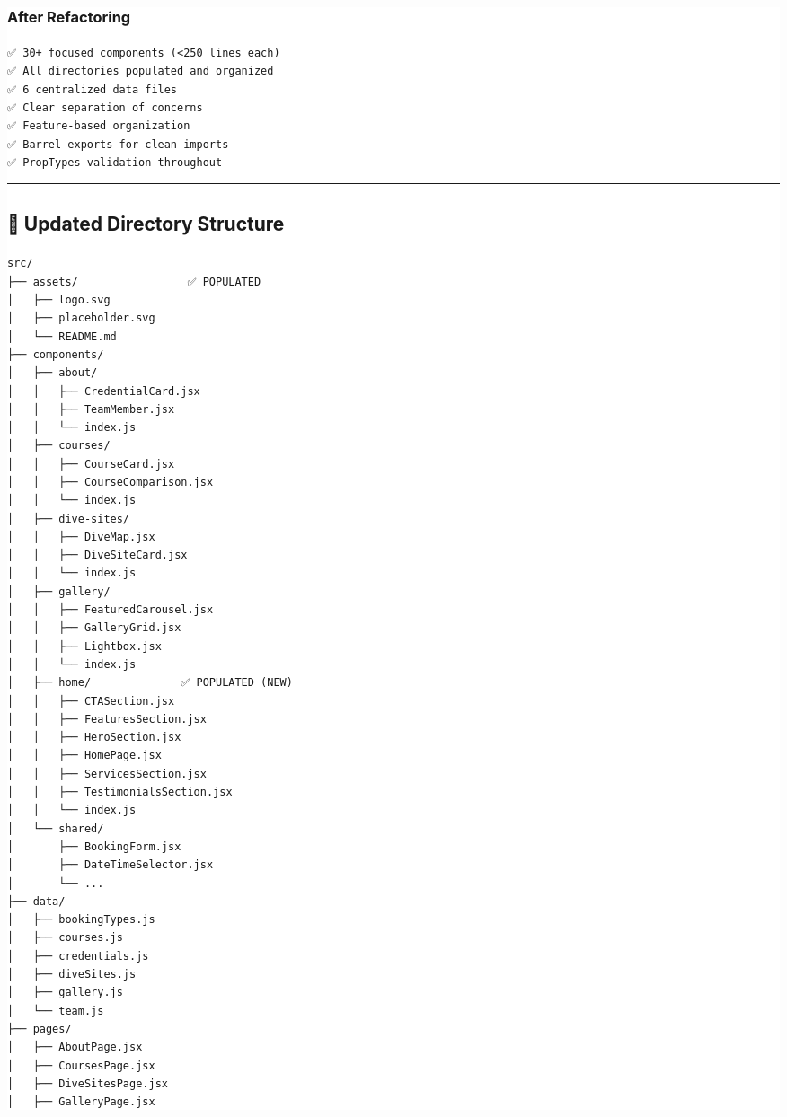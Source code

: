 ### After Refactoring

```
✅ 30+ focused components (<250 lines each)
✅ All directories populated and organized
✅ 6 centralized data files
✅ Clear separation of concerns
✅ Feature-based organization
✅ Barrel exports for clean imports
✅ PropTypes validation throughout
```

---

## 📁 Updated Directory Structure

```
src/
├── assets/                 ✅ POPULATED
│   ├── logo.svg
│   ├── placeholder.svg
│   └── README.md
├── components/
│   ├── about/
│   │   ├── CredentialCard.jsx
│   │   ├── TeamMember.jsx
│   │   └── index.js
│   ├── courses/
│   │   ├── CourseCard.jsx
│   │   ├── CourseComparison.jsx
│   │   └── index.js
│   ├── dive-sites/
│   │   ├── DiveMap.jsx
│   │   ├── DiveSiteCard.jsx
│   │   └── index.js
│   ├── gallery/
│   │   ├── FeaturedCarousel.jsx
│   │   ├── GalleryGrid.jsx
│   │   ├── Lightbox.jsx
│   │   └── index.js
│   ├── home/              ✅ POPULATED (NEW)
│   │   ├── CTASection.jsx
│   │   ├── FeaturesSection.jsx
│   │   ├── HeroSection.jsx
│   │   ├── HomePage.jsx
│   │   ├── ServicesSection.jsx
│   │   ├── TestimonialsSection.jsx
│   │   └── index.js
│   └── shared/
│       ├── BookingForm.jsx
│       ├── DateTimeSelector.jsx
│       └── ...
├── data/
│   ├── bookingTypes.js
│   ├── courses.js
│   ├── credentials.js
│   ├── diveSites.js
│   ├── gallery.js
│   └── team.js
├── pages/
│   ├── AboutPage.jsx
│   ├── CoursesPage.jsx
│   ├── DiveSitesPage.jsx
│   ├── GalleryPage.jsx
```